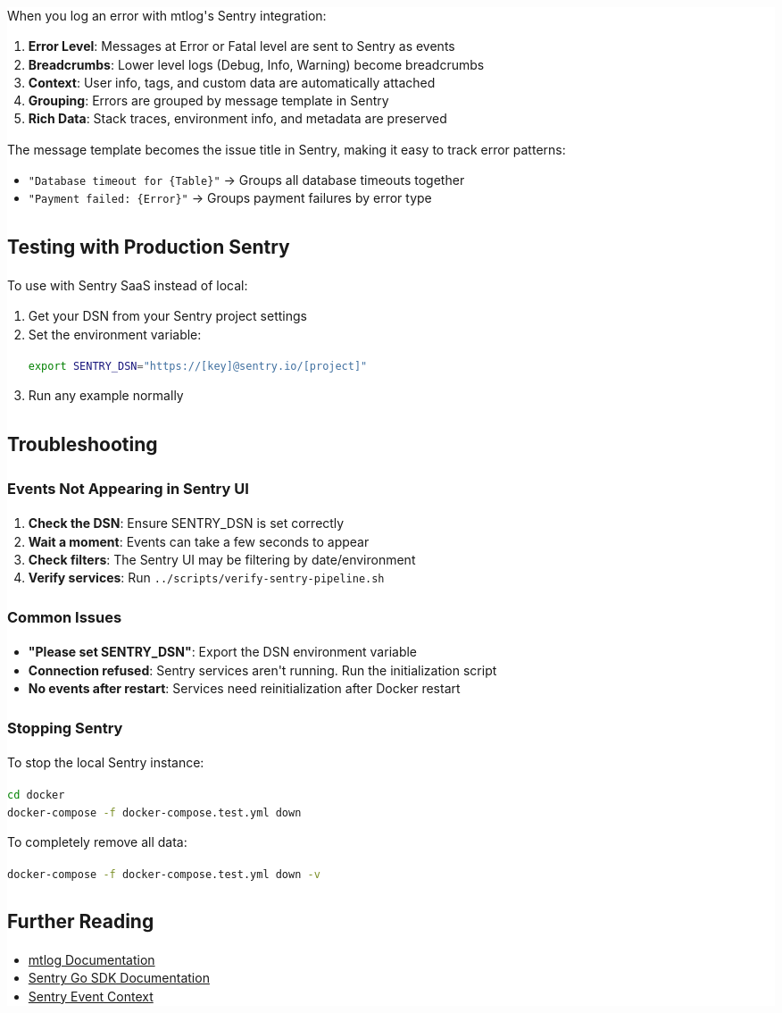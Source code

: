 When you log an error with mtlog's Sentry integration:

1. **Error Level**: Messages at Error or Fatal level are sent to Sentry as events
2. **Breadcrumbs**: Lower level logs (Debug, Info, Warning) become breadcrumbs
3. **Context**: User info, tags, and custom data are automatically attached
4. **Grouping**: Errors are grouped by message template in Sentry
5. **Rich Data**: Stack traces, environment info, and metadata are preserved

The message template becomes the issue title in Sentry, making it easy to track error patterns:
- `"Database timeout for {Table}"` → Groups all database timeouts together
- `"Payment failed: {Error}"` → Groups payment failures by error type

## Testing with Production Sentry

To use with Sentry SaaS instead of local:

1. Get your DSN from your Sentry project settings
2. Set the environment variable:
   ```bash
   export SENTRY_DSN="https://[key]@sentry.io/[project]"
   ```
3. Run any example normally

## Troubleshooting

### Events Not Appearing in Sentry UI

1. **Check the DSN**: Ensure SENTRY_DSN is set correctly
2. **Wait a moment**: Events can take a few seconds to appear
3. **Check filters**: The Sentry UI may be filtering by date/environment
4. **Verify services**: Run `../scripts/verify-sentry-pipeline.sh`

### Common Issues

- **"Please set SENTRY_DSN"**: Export the DSN environment variable
- **Connection refused**: Sentry services aren't running. Run the initialization script
- **No events after restart**: Services need reinitialization after Docker restart

### Stopping Sentry

To stop the local Sentry instance:
```bash
cd docker
docker-compose -f docker-compose.test.yml down
```

To completely remove all data:
```bash
docker-compose -f docker-compose.test.yml down -v
```

## Further Reading

- [mtlog Documentation](../../../README.md)
- [Sentry Go SDK Documentation](https://docs.sentry.io/platforms/go/)
- [Sentry Event Context](https://docs.sentry.io/platforms/go/enriching-events/)
